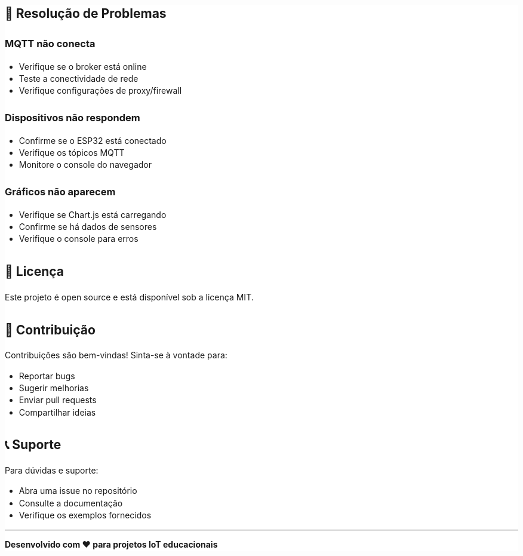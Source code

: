 ## 🔧 Resolução de Problemas

### MQTT não conecta

- Verifique se o broker está online
- Teste a conectividade de rede
- Verifique configurações de proxy/firewall

### Dispositivos não respondem

- Confirme se o ESP32 está conectado
- Verifique os tópicos MQTT
- Monitore o console do navegador

### Gráficos não aparecem

- Verifique se Chart.js está carregando
- Confirme se há dados de sensores
- Verifique o console para erros

## 📄 Licença

Este projeto é open source e está disponível sob a licença MIT.

## 🤝 Contribuição

Contribuições são bem-vindas! Sinta-se à vontade para:

- Reportar bugs
- Sugerir melhorias
- Enviar pull requests
- Compartilhar ideias

## 📞 Suporte

Para dúvidas e suporte:

- Abra uma issue no repositório
- Consulte a documentação
- Verifique os exemplos fornecidos

---

**Desenvolvido com ❤️ para projetos IoT educacionais**
